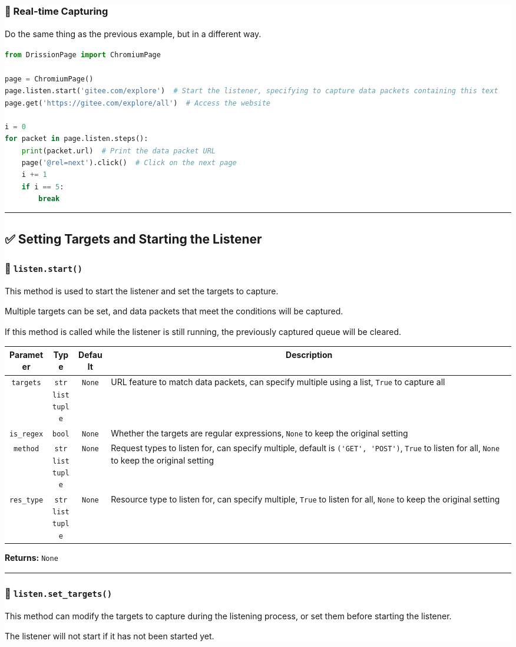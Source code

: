 
### 📌 Real-time Capturing

Do the same thing as the previous example, but in a different way.

```python
from DrissionPage import ChromiumPage

page = ChromiumPage()
page.listen.start('gitee.com/explore')  # Start the listener, specifying to capture data packets containing this text
page.get('https://gitee.com/explore/all')  # Access the website

i = 0
for packet in page.listen.steps():
    print(packet.url)  # Print the data packet URL
    page('@rel=next').click()  # Click on the next page
    i += 1
    if i == 5:
        break
```

---

## ✅️ Setting Targets and Starting the Listener

### 📌 `listen.start()`

This method is used to start the listener and set the targets to capture.

Multiple targets can be set, and data packets that meet the conditions will be captured.

If this method is called while the listener is still running, the previously captured queue will be cleared.

|   Parameter   |             Type              | Default | Description                                                |
|:-------------:|:----------------------------:|:-------:|------------------------------------------------------------|
|   `targets`   | `str`<br/>`list`<br/>`tuple` |  `None` | URL feature to match data packets, can specify multiple using a list, `True` to capture all |
|  `is_regex`   |            `bool`            |  `None` | Whether the targets are regular expressions, `None` to keep the original setting |
|   `method`    | `str`<br/>`list`<br/>`tuple` |  `None` | Request types to listen for, can specify multiple, default is `('GET', 'POST')`, `True` to listen for all, `None` to keep the original setting |
| `res_type`    | `str`<br/>`list`<br/>`tuple` |  `None` | Resource type to listen for, can specify multiple, `True` to listen for all, `None` to keep the original setting |

**Returns:** `None`

---

### 📌 `listen.set_targets()`

This method can modify the targets to capture during the listening process, or set them before starting the listener.

The listener will not start if it has not been started yet.
